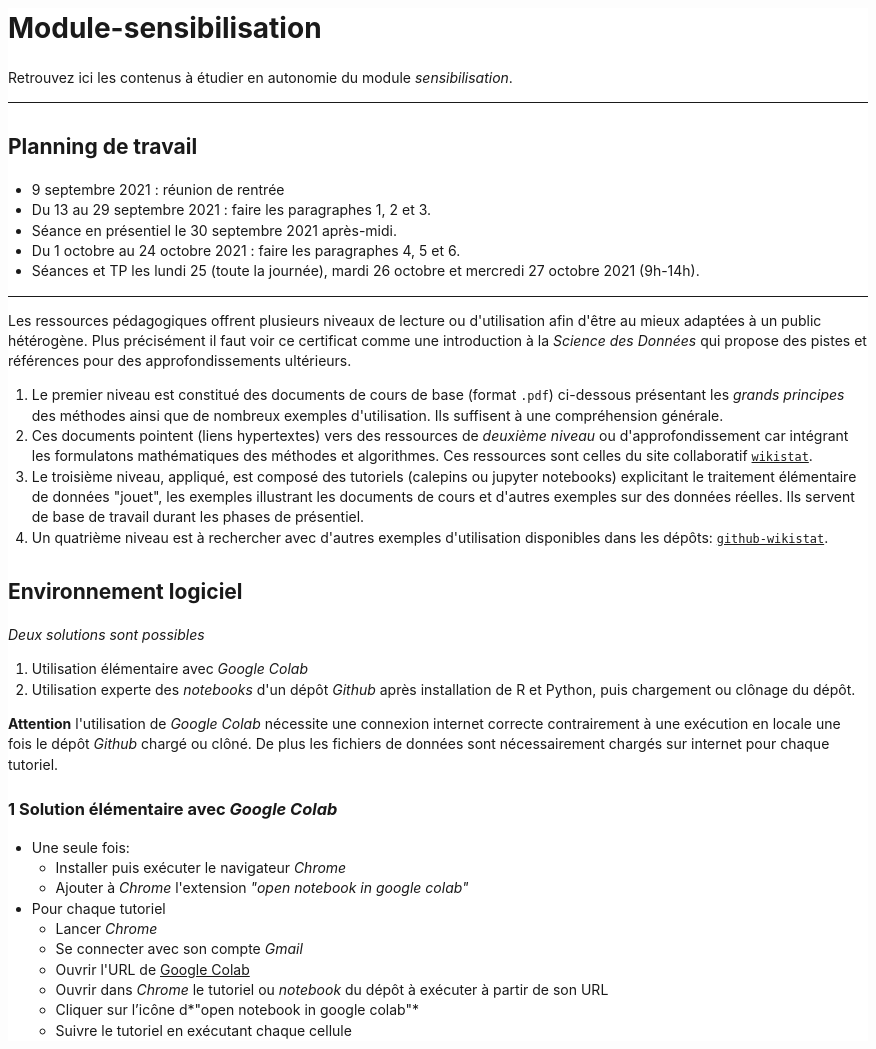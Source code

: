 # Module-sensibilisation
Retrouvez ici les contenus à étudier en autonomie du module *sensibilisation*.
_____
## Planning de travail

- 9 septembre 2021 : réunion de rentrée
- Du 13 au 29 septembre 2021 : faire les paragraphes 1, 2 et 3.
- Séance en présentiel le 30 septembre 2021 après-midi.
- Du 1 octobre au 24 octobre 2021 : faire les paragraphes 4, 5 et 6.
- Séances et TP les lundi 25 (toute la journée), mardi 26 octobre et mercredi 27 octobre 2021 (9h-14h).
______

Les ressources pédagogiques offrent plusieurs niveaux de lecture ou d'utilisation afin d'être au mieux adaptées à un public hétérogène. Plus précisément il faut voir ce certificat comme une introduction à la *Science des Données* qui propose des pistes et références pour des approfondissements ultérieurs.

1. Le premier niveau est constitué des documents de cours de base (format `.pdf`) ci-dessous présentant les 
*grands principes* des méthodes ainsi que de nombreux exemples d'utilisation. Ils suffisent à une compréhension générale.
2. Ces documents pointent (liens hypertextes) vers des ressources de *deuxième niveau* ou d'approfondissement car intégrant les formulatons mathématiques des méthodes et algorithmes. Ces ressources sont celles du site collaboratif [`wikistat`](http://wikistat.fr/).
3. Le troisième niveau, appliqué, est composé des tutoriels (calepins ou jupyter notebooks) explicitant le traitement élémentaire de données "jouet", les exemples illustrant les documents de cours et d'autres exemples sur des données réelles. Ils servent de base de travail durant les phases de présentiel. 
4. Un quatrième niveau est à rechercher avec d'autres exemples d'utilisation disponibles dans les dépôts: [`github-wikistat`](https://github.com/wikistat/).

## Environnement logiciel
*Deux solutions sont possibles*

1. Utilisation élémentaire avec *Google Colab*
2. Utilisation experte des *notebooks* d'un dépôt *Github* après installation de R et Python, puis chargement ou clônage du dépôt.

**Attention** l'utilisation de *Google Colab* nécessite une connexion internet correcte contrairement à une exécution en locale une fois le dépôt *Github* chargé ou clôné. De plus les fichiers de données sont nécessairement chargés sur internet  pour chaque tutoriel.

### 1 Solution élémentaire avec *Google Colab*
- Une seule fois: 
    - Installer puis exécuter le navigateur *Chrome*
    - Ajouter à *Chrome* l'extension *"open notebook in google colab"*
- Pour chaque tutoriel
   - Lancer *Chrome*
   - Se connecter avec son compte *Gmail*
   - Ouvrir l'URL de [Google Colab](https://colab.research.google.com/notebooks/welcome.ipynb)
   - Ouvrir dans *Chrome* le tutoriel ou *notebook* du dépôt à exécuter à partir de son URL
   - Cliquer sur l’icône d*"open notebook in google colab"*
   - Suivre le tutoriel en exécutant chaque cellule
